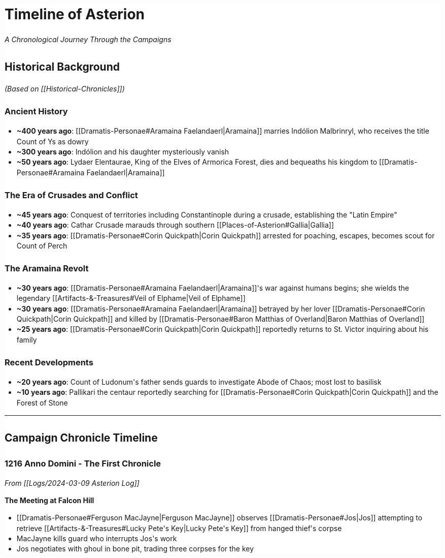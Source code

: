 # Timeline of Asterion
*A Chronological Journey Through the Campaigns*

## Historical Background
*(Based on [[Historical-Chronicles]])*

### Ancient History
- **~400 years ago**: [[Dramatis-Personae#Aramaina Faelandaerl|Aramaina]] marries Indólion Malbrinryl, who receives the title Count of Ys as dowry
- **~300 years ago**: Indólion and his daughter mysteriously vanish  
- **~50 years ago**: Lydaer Elentaurae, King of the Elves of Armorica Forest, dies and bequeaths his kingdom to [[Dramatis-Personae#Aramaina Faelandaerl|Aramaina]]

### The Era of Crusades and Conflict
- **~45 years ago**: Conquest of territories including Constantinople during a crusade, establishing the "Latin Empire"
- **~40 years ago**: Cathar Crusade marauds through southern [[Places-of-Asterion#Gallia|Gallia]]
- **~35 years ago**: [[Dramatis-Personae#Corin Quickpath|Corin Quickpath]] arrested for poaching, escapes, becomes scout for Count of Perch

### The Aramaina Revolt
- **~30 years ago**: [[Dramatis-Personae#Aramaina Faelandaerl|Aramaina]]'s war against humans begins; she wields the legendary [[Artifacts-&-Treasures#Veil of Elphame|Veil of Elphame]]
- **~30 years ago**: [[Dramatis-Personae#Aramaina Faelandaerl|Aramaina]] betrayed by her lover [[Dramatis-Personae#Corin Quickpath|Corin Quickpath]] and killed by [[Dramatis-Personae#Baron Matthias of Overland|Baron Matthias of Overland]]
- **~25 years ago**: [[Dramatis-Personae#Corin Quickpath|Corin Quickpath]] reportedly returns to St. Victor inquiring about his family

### Recent Developments  
- **~20 years ago**: Count of Ludonum's father sends guards to investigate Abode of Chaos; most lost to basilisk
- **~10 years ago**: Pallikari the centaur reportedly searching for [[Dramatis-Personae#Corin Quickpath|Corin Quickpath]] and the Forest of Stone

---

## Campaign Chronicle Timeline

### 1216 Anno Domini - The First Chronicle
*From [[Logs/2024-03-09 Asterion Log]]*

**The Meeting at Falcon Hill**
- [[Dramatis-Personae#Ferguson MacJayne|Ferguson MacJayne]] observes [[Dramatis-Personae#Jos|Jos]] attempting to retrieve [[Artifacts-&-Treasures#Lucky Pete's Key|Lucky Pete's Key]] from hanged thief's corpse
- MacJayne kills guard who interrupts Jos's work
- Jos negotiates with ghoul in bone pit, trading three corpses for the key
